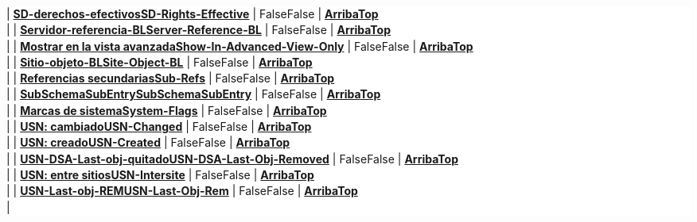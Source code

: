 | [<span data-ttu-id="2407e-326">**SD-derechos-efectivos**</span><span class="sxs-lookup"><span data-stu-id="2407e-326">**SD-Rights-Effective**</span></span>](a-sdrightseffective.md)                        | <span data-ttu-id="2407e-327">False</span><span class="sxs-lookup"><span data-stu-id="2407e-327">False</span></span>     | [<span data-ttu-id="2407e-328">**Arriba**</span><span class="sxs-lookup"><span data-stu-id="2407e-328">**Top**</span></span>](c-top.md)<br/> |
| [<span data-ttu-id="2407e-329">**Servidor-referencia-BL**</span><span class="sxs-lookup"><span data-stu-id="2407e-329">**Server-Reference-BL**</span></span>](a-serverreferencebl.md)                        | <span data-ttu-id="2407e-330">False</span><span class="sxs-lookup"><span data-stu-id="2407e-330">False</span></span>     | [<span data-ttu-id="2407e-331">**Arriba**</span><span class="sxs-lookup"><span data-stu-id="2407e-331">**Top**</span></span>](c-top.md)<br/> |
| [<span data-ttu-id="2407e-332">**Mostrar en la vista avanzada**</span><span class="sxs-lookup"><span data-stu-id="2407e-332">**Show-In-Advanced-View-Only**</span></span>](a-showinadvancedviewonly.md)            | <span data-ttu-id="2407e-333">False</span><span class="sxs-lookup"><span data-stu-id="2407e-333">False</span></span>     | [<span data-ttu-id="2407e-334">**Arriba**</span><span class="sxs-lookup"><span data-stu-id="2407e-334">**Top**</span></span>](c-top.md)<br/> |
| [<span data-ttu-id="2407e-335">**Sitio-objeto-BL**</span><span class="sxs-lookup"><span data-stu-id="2407e-335">**Site-Object-BL**</span></span>](a-siteobjectbl.md)                                  | <span data-ttu-id="2407e-336">False</span><span class="sxs-lookup"><span data-stu-id="2407e-336">False</span></span>     | [<span data-ttu-id="2407e-337">**Arriba**</span><span class="sxs-lookup"><span data-stu-id="2407e-337">**Top**</span></span>](c-top.md)<br/> |
| [<span data-ttu-id="2407e-338">**Referencias secundarias**</span><span class="sxs-lookup"><span data-stu-id="2407e-338">**Sub-Refs**</span></span>](a-subrefs.md)                                             | <span data-ttu-id="2407e-339">False</span><span class="sxs-lookup"><span data-stu-id="2407e-339">False</span></span>     | [<span data-ttu-id="2407e-340">**Arriba**</span><span class="sxs-lookup"><span data-stu-id="2407e-340">**Top**</span></span>](c-top.md)<br/> |
| [<span data-ttu-id="2407e-341">**SubSchemaSubEntry**</span><span class="sxs-lookup"><span data-stu-id="2407e-341">**SubSchemaSubEntry**</span></span>](a-subschemasubentry.md)                          | <span data-ttu-id="2407e-342">False</span><span class="sxs-lookup"><span data-stu-id="2407e-342">False</span></span>     | [<span data-ttu-id="2407e-343">**Arriba**</span><span class="sxs-lookup"><span data-stu-id="2407e-343">**Top**</span></span>](c-top.md)<br/> |
| [<span data-ttu-id="2407e-344">**Marcas de sistema**</span><span class="sxs-lookup"><span data-stu-id="2407e-344">**System-Flags**</span></span>](a-systemflags.md)                                     | <span data-ttu-id="2407e-345">False</span><span class="sxs-lookup"><span data-stu-id="2407e-345">False</span></span>     | [<span data-ttu-id="2407e-346">**Arriba**</span><span class="sxs-lookup"><span data-stu-id="2407e-346">**Top**</span></span>](c-top.md)<br/> |
| [<span data-ttu-id="2407e-347">**USN: cambiado**</span><span class="sxs-lookup"><span data-stu-id="2407e-347">**USN-Changed**</span></span>](a-usnchanged.md)                                       | <span data-ttu-id="2407e-348">False</span><span class="sxs-lookup"><span data-stu-id="2407e-348">False</span></span>     | [<span data-ttu-id="2407e-349">**Arriba**</span><span class="sxs-lookup"><span data-stu-id="2407e-349">**Top**</span></span>](c-top.md)<br/> |
| [<span data-ttu-id="2407e-350">**USN: creado**</span><span class="sxs-lookup"><span data-stu-id="2407e-350">**USN-Created**</span></span>](a-usncreated.md)                                       | <span data-ttu-id="2407e-351">False</span><span class="sxs-lookup"><span data-stu-id="2407e-351">False</span></span>     | [<span data-ttu-id="2407e-352">**Arriba**</span><span class="sxs-lookup"><span data-stu-id="2407e-352">**Top**</span></span>](c-top.md)<br/> |
| [<span data-ttu-id="2407e-353">**USN-DSA-Last-obj-quitado**</span><span class="sxs-lookup"><span data-stu-id="2407e-353">**USN-DSA-Last-Obj-Removed**</span></span>](a-usndsalastobjremoved.md)                | <span data-ttu-id="2407e-354">False</span><span class="sxs-lookup"><span data-stu-id="2407e-354">False</span></span>     | [<span data-ttu-id="2407e-355">**Arriba**</span><span class="sxs-lookup"><span data-stu-id="2407e-355">**Top**</span></span>](c-top.md)<br/> |
| [<span data-ttu-id="2407e-356">**USN: entre sitios**</span><span class="sxs-lookup"><span data-stu-id="2407e-356">**USN-Intersite**</span></span>](a-usnintersite.md)                                   | <span data-ttu-id="2407e-357">False</span><span class="sxs-lookup"><span data-stu-id="2407e-357">False</span></span>     | [<span data-ttu-id="2407e-358">**Arriba**</span><span class="sxs-lookup"><span data-stu-id="2407e-358">**Top**</span></span>](c-top.md)<br/> |
| [<span data-ttu-id="2407e-359">**USN-Last-obj-REM**</span><span class="sxs-lookup"><span data-stu-id="2407e-359">**USN-Last-Obj-Rem**</span></span>](a-usnlastobjrem.md)                               | <span data-ttu-id="2407e-360">False</span><span class="sxs-lookup"><span data-stu-id="2407e-360">False</span></span>     | [<span data-ttu-id="2407e-361">**Arriba**</span><span class="sxs-lookup"><span data-stu-id="2407e-361">**Top**</span></span>](c-top.md)<br/> |